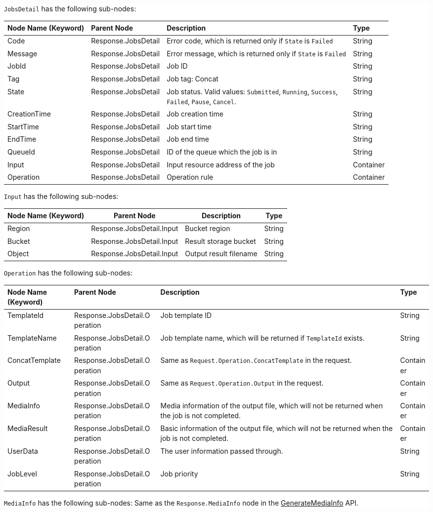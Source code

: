 <span id="jobsDetail"></span>
`JobsDetail` has the following sub-nodes:

| Node Name (Keyword) | Parent Node | Description | Type |
| :----------------- | :------------------ | :----------------------------------------------------------- | :-------- |
| Code               | Response.JobsDetail | Error code, which is returned only if `State` is `Failed`      | String    |
| Message            | Response.JobsDetail | Error message, which is returned only if `State` is `Failed`   | String    |
| JobId              | Response.JobsDetail | Job ID                               | String    |
| Tag                | Response.JobsDetail | Job tag: Concat                              | String    |
| State | Response.JobsDetail | Job status. Valid values: `Submitted`, `Running`, `Success`, <br/>`Failed`, `Pause`, `Cancel`. |  String |
| CreationTime       | Response.JobsDetail | Job creation time                         | String    |
| StartTime | Response.JobsDetail | Job start time |  String |
| EndTime | Response.JobsDetail | Job end time |  String |
| QueueId            | Response.JobsDetail | ID of the queue which the job is in                       | String    |
| Input              | Response.JobsDetail | Input resource address of the job                   | Container |
| Operation          | Response.JobsDetail | Operation rule                           | Container |

`Input` has the following sub-nodes:

| Node Name (Keyword) | Parent Node | Description | Type |
| ------------------ | ------------------------ | ---------------- | ------ |
| Region             | Response.JobsDetail.Input | Bucket region     | String |
| Bucket             | Response.JobsDetail.Input | Result storage bucket | String |
| Object             | Response.JobsDetail.Input | Output result filename | String |

`Operation` has the following sub-nodes:

| Node Name (Keyword) | Parent Node | Description | Type |
| :----------------- | :---------------------------- | :------------------------------- | :-------- |
| TemplateId | Response.JobsDetail.Operation | Job template ID |  String |
| TemplateName        | Response.JobsDetail.Operation | Job template name, which will be returned if `TemplateId` exists. | String    |
| ConcatTemplate             | Response.JobsDetail.Operation | Same as `Request.Operation.ConcatTemplate` in the request.  | Container |
| Output             | Response.JobsDetail.Operation | Same as `Request.Operation.Output` in the request.  | Container |
| MediaInfo           | Response.JobsDetail.Operation | Media information of the output file, which will not be returned when the job is not completed. | Container |
| MediaResult        | Response.JobsDetail.Operation | Basic information of the output file, which will not be returned when the job is not completed. | Container |
| UserData           | Response.JobsDetail.Operation | The user information passed through.                      | String |
| JobLevel    | Response.JobsDetail.Operation | Job priority                                                         | String |

`MediaInfo` has the following sub-nodes:
Same as the `Response.MediaInfo` node in the [GenerateMediaInfo](https://www.tencentcloud.com/document/product/1045/48569) API.
